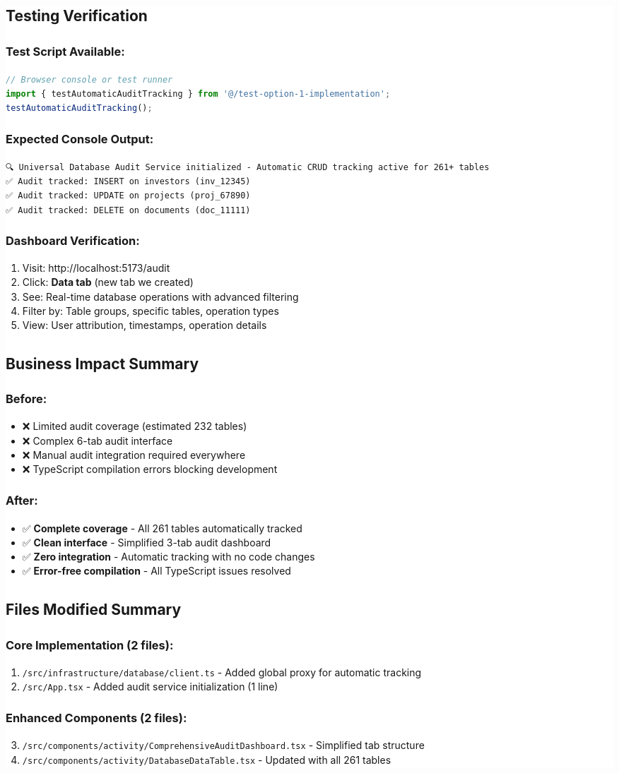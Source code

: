 ## Testing Verification

### **Test Script Available:**
```typescript
// Browser console or test runner
import { testAutomaticAuditTracking } from '@/test-option-1-implementation';
testAutomaticAuditTracking();
```

### **Expected Console Output:**
```
🔍 Universal Database Audit Service initialized - Automatic CRUD tracking active for 261+ tables
✅ Audit tracked: INSERT on investors (inv_12345)
✅ Audit tracked: UPDATE on projects (proj_67890)
✅ Audit tracked: DELETE on documents (doc_11111)
```

### **Dashboard Verification:**
1. Visit: http://localhost:5173/audit
2. Click: **Data tab** (new tab we created)  
3. See: Real-time database operations with advanced filtering
4. Filter by: Table groups, specific tables, operation types
5. View: User attribution, timestamps, operation details

## Business Impact Summary

### **Before:**
- ❌ Limited audit coverage (estimated 232 tables)
- ❌ Complex 6-tab audit interface
- ❌ Manual audit integration required everywhere
- ❌ TypeScript compilation errors blocking development

### **After:**
- ✅ **Complete coverage** - All 261 tables automatically tracked
- ✅ **Clean interface** - Simplified 3-tab audit dashboard  
- ✅ **Zero integration** - Automatic tracking with no code changes
- ✅ **Error-free compilation** - All TypeScript issues resolved

## Files Modified Summary

### **Core Implementation (2 files):**
1. `/src/infrastructure/database/client.ts` - Added global proxy for automatic tracking
2. `/src/App.tsx` - Added audit service initialization (1 line)

### **Enhanced Components (2 files):**
3. `/src/components/activity/ComprehensiveAuditDashboard.tsx` - Simplified tab structure
4. `/src/components/activity/DatabaseDataTable.tsx` - Updated with all 261 tables

